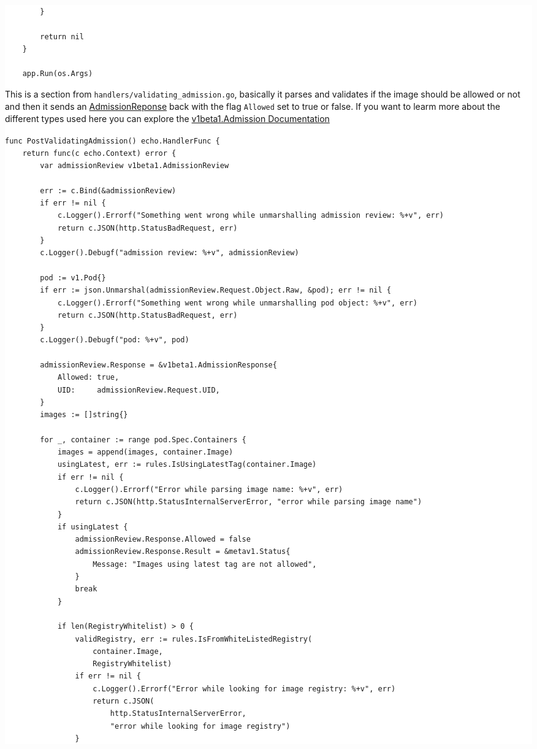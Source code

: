 ```
        }

        return nil
    }

    app.Run(os.Args)
```

This is a section from `handlers/validating_admission.go`, basically it parses and validates if the image should be allowed or not and then it sends an [AdmissionReponse](https://pkg.go.dev/k8s.io/api/admission/v1beta1) back with the flag `Allowed` set to true or false. If you want to learm more about the different types used here you can explore the [v1beta1.Admission Documentation](https://pkg.go.dev/k8s.io/api/admission/v1beta1)
```
func PostValidatingAdmission() echo.HandlerFunc {
    return func(c echo.Context) error {
        var admissionReview v1beta1.AdmissionReview

        err := c.Bind(&admissionReview)
        if err != nil {
            c.Logger().Errorf("Something went wrong while unmarshalling admission review: %+v", err)
            return c.JSON(http.StatusBadRequest, err)
        }
        c.Logger().Debugf("admission review: %+v", admissionReview)

        pod := v1.Pod{}
        if err := json.Unmarshal(admissionReview.Request.Object.Raw, &pod); err != nil {
            c.Logger().Errorf("Something went wrong while unmarshalling pod object: %+v", err)
            return c.JSON(http.StatusBadRequest, err)
        }
        c.Logger().Debugf("pod: %+v", pod)

        admissionReview.Response = &v1beta1.AdmissionResponse{
            Allowed: true,
            UID:     admissionReview.Request.UID,
        }
        images := []string{}

        for _, container := range pod.Spec.Containers {
            images = append(images, container.Image)
            usingLatest, err := rules.IsUsingLatestTag(container.Image)
            if err != nil {
                c.Logger().Errorf("Error while parsing image name: %+v", err)
                return c.JSON(http.StatusInternalServerError, "error while parsing image name")
            }
            if usingLatest {
                admissionReview.Response.Allowed = false
                admissionReview.Response.Result = &metav1.Status{
                    Message: "Images using latest tag are not allowed",
                }
                break
            }

            if len(RegistryWhitelist) > 0 {
                validRegistry, err := rules.IsFromWhiteListedRegistry(
                    container.Image,
                    RegistryWhitelist)
                if err != nil {
                    c.Logger().Errorf("Error while looking for image registry: %+v", err)
                    return c.JSON(
                        http.StatusInternalServerError,
                        "error while looking for image registry")
                }
```